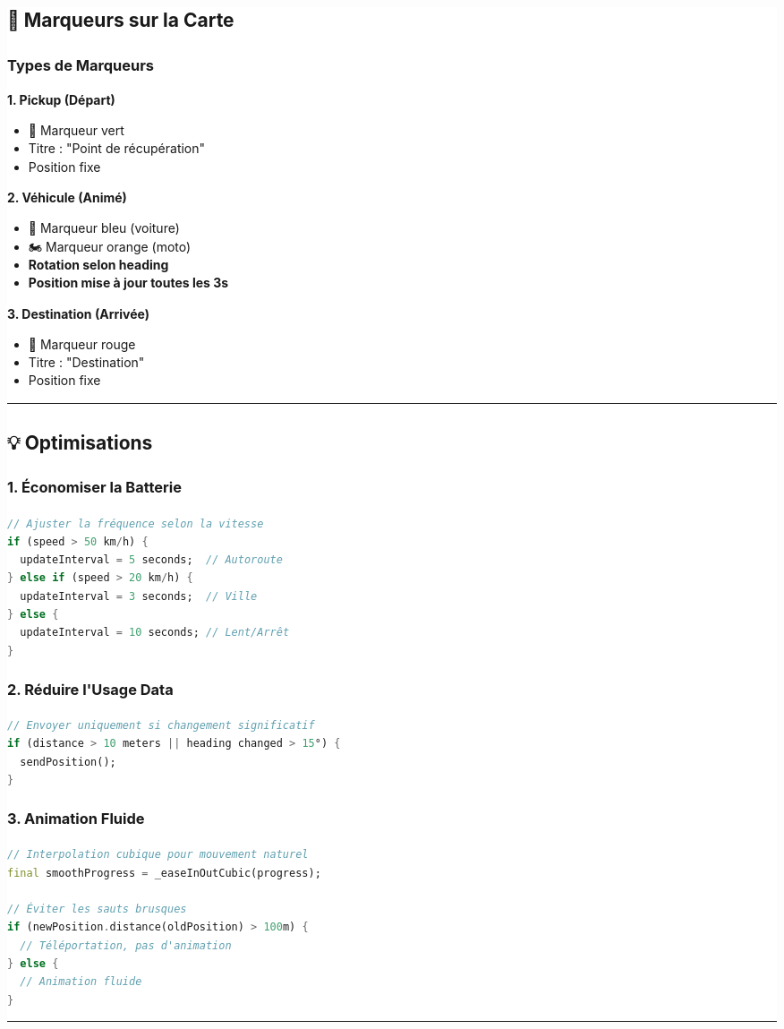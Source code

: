 ## 📍 Marqueurs sur la Carte

### Types de Marqueurs

**1. Pickup (Départ)**
- 📍 Marqueur vert
- Titre : "Point de récupération"
- Position fixe

**2. Véhicule (Animé)**
- 🚗 Marqueur bleu (voiture)
- 🏍️ Marqueur orange (moto)
- **Rotation selon heading**
- **Position mise à jour toutes les 3s**

**3. Destination (Arrivée)**
- 🎯 Marqueur rouge
- Titre : "Destination"
- Position fixe

---

## 💡 Optimisations

### 1. Économiser la Batterie

```dart
// Ajuster la fréquence selon la vitesse
if (speed > 50 km/h) {
  updateInterval = 5 seconds;  // Autoroute
} else if (speed > 20 km/h) {
  updateInterval = 3 seconds;  // Ville
} else {
  updateInterval = 10 seconds; // Lent/Arrêt
}
```

### 2. Réduire l'Usage Data

```dart
// Envoyer uniquement si changement significatif
if (distance > 10 meters || heading changed > 15°) {
  sendPosition();
}
```

### 3. Animation Fluide

```dart
// Interpolation cubique pour mouvement naturel
final smoothProgress = _easeInOutCubic(progress);

// Éviter les sauts brusques
if (newPosition.distance(oldPosition) > 100m) {
  // Téléportation, pas d'animation
} else {
  // Animation fluide
}
```

---